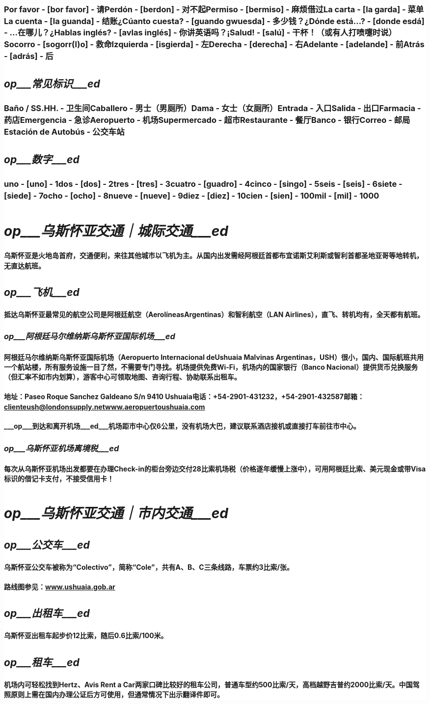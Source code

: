 ### Por favor - [bor favor] - 请Perdón - [berdon] - 对不起Permiso - [bermiso] - 麻烦借过La carta - [la garda] - 菜单La cuenta - [la guanda] - 结账¿Cúanto cuesta? - [guando gwuesda] - 多少钱？¿Dónde está…? - [donde esdá] - …在哪儿？¿Hablas inglés? - [avlas inglés] - 你讲英语吗？¡Salud! - [salú] - 干杯！（或有人打喷嚏时说）Socorro - [sogorr(l)o] - 救命Izquierda - [isgierda] - 左Derecha - [derecha] - 右Adelante - [adelande] - 前Atrás - [adrás] - 后
## ___op___常见标识___ed___
### Baño / SS.HH. - 卫生间Caballero - 男士（男厕所）Dama - 女士（女厕所）Entrada - 入口Salida - 出口Farmacia - 药店Emergencia - 急诊Aeropuerto - 机场Supermercado - 超市Restaurante - 餐厅Banco - 银行Correo - 邮局Estación de Autobús - 公交车站
## ___op___数字___ed___
### uno - [uno] - 1dos - [dos] - 2tres - [tres] - 3cuatro - [guadro] - 4cinco - [singo] - 5seis - [seis] - 6siete - [siede] - 7ocho - [ocho] - 8nueve - [nueve] - 9diez - [diez] - 10cien - [sien] - 100mil - [mil] - 1000
# ___op___乌斯怀亚交通｜城际交通___ed___
#### 乌斯怀亚是火地岛首府，交通便利，来往其他城市以飞机为主。从国内出发需经阿根廷首都布宜诺斯艾利斯或智利首都圣地亚哥等地转机，无直达航班。
## ___op___飞机___ed___
#### 抵达乌斯怀亚最常见的航空公司是阿根廷航空（AerolíneasArgentinas）和智利航空（LAN Airlines），直飞、转机均有，全天都有航班。
### ___op___阿根廷马尔维纳斯乌斯怀亚国际机场___ed___
#### 阿根廷马尔维纳斯乌斯怀亚国际机场（Aeropuerto Internacional deUshuaia Malvinas Argentinas，USH）很小，国内、国际航班共用一个航站楼，所有服务设施一目了然，不需要专门寻找。机场提供免费Wi-Fi，机场内的国家银行（Banco Nacional）提供货币兑换服务（但汇率不如市内划算），游客中心可领取地图、咨询行程、协助联系出租车。
#### 地址：Paseo Roque Sanchez Galdeano S/n 9410 Ushuaia电话：+54-2901-431232，+54-2901-432587邮箱：clienteush@londonsupply.netwww.aeropuertoushuaia.com
#### ___op___到达和离开机场___ed___机场距市中心仅6公里，没有机场大巴，建议联系酒店接机或直接打车前往市中心。
### ___op___乌斯怀亚机场离境税___ed___
#### 每次从乌斯怀亚机场出发都要在办理Check-in的柜台旁边交付28比索机场税（价格逐年缓慢上涨中），可用阿根廷比索、美元现金或带Visa标识的借记卡支付，不接受信用卡！
# ___op___乌斯怀亚交通｜市内交通___ed___
## ___op___公交车___ed___
#### 乌斯怀亚公交车被称为“Colectivo”，简称“Cole”，共有A、B、C三条线路，车票约3比索/张。
#### 路线图参见：www.ushuaia.gob.ar
## ___op___出租车___ed___
#### 乌斯怀亚出租车起步价12比索，随后0.6比索/100米。
## ___op___租车___ed___
#### 机场内可轻松找到Hertz、Avis Rent a Car两家口碑比较好的租车公司，普通车型约500比索/天，高档越野吉普约2000比索/天。中国驾照原则上需在国内办理公证后方可使用，但通常情况下出示翻译件即可。
